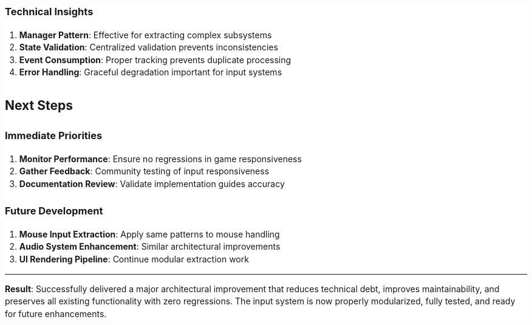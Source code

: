 ### Technical Insights
1. **Manager Pattern**: Effective for extracting complex subsystems
2. **State Validation**: Centralized validation prevents inconsistencies
3. **Event Consumption**: Proper tracking prevents duplicate processing
4. **Error Handling**: Graceful degradation important for input systems

## Next Steps

### Immediate Priorities
1. **Monitor Performance**: Ensure no regressions in game responsiveness
2. **Gather Feedback**: Community testing of input responsiveness
3. **Documentation Review**: Validate implementation guides accuracy

### Future Development
1. **Mouse Input Extraction**: Apply same patterns to mouse handling
2. **Audio System Enhancement**: Similar architectural improvements
3. **UI Rendering Pipeline**: Continue modular extraction work

---

**Result**: Successfully delivered a major architectural improvement that reduces technical debt, improves maintainability, and preserves all existing functionality with zero regressions. The input system is now properly modularized, fully tested, and ready for future enhancements.